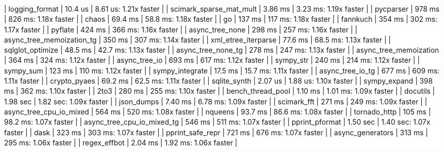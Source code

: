 | logging_format             | 10.4 us                                                         | 8.61 us: 1.21x faster                                                   |
| scimark_sparse_mat_mult    | 3.86 ms                                                         | 3.23 ms: 1.19x faster                                                   |
| pycparser                  | 978 ms                                                          | 826 ms: 1.18x faster                                                    |
| chaos                      | 69.4 ms                                                         | 58.8 ms: 1.18x faster                                                   |
| go                         | 137 ms                                                          | 117 ms: 1.18x faster                                                    |
| fannkuch                   | 354 ms                                                          | 302 ms: 1.17x faster                                                    |
| pyflate                    | 424 ms                                                          | 366 ms: 1.16x faster                                                    |
| async_tree_none            | 298 ms                                                          | 257 ms: 1.16x faster                                                    |
| async_tree_memoization_tg  | 350 ms                                                          | 307 ms: 1.14x faster                                                    |
| xml_etree_iterparse        | 77.6 ms                                                         | 68.5 ms: 1.13x faster                                                   |
| sqlglot_optimize           | 48.5 ms                                                         | 42.7 ms: 1.13x faster                                                   |
| async_tree_none_tg         | 278 ms                                                          | 247 ms: 1.13x faster                                                    |
| async_tree_memoization     | 364 ms                                                          | 324 ms: 1.12x faster                                                    |
| async_tree_io              | 693 ms                                                          | 617 ms: 1.12x faster                                                    |
| sympy_str                  | 240 ms                                                          | 214 ms: 1.12x faster                                                    |
| sympy_sum                  | 123 ms                                                          | 110 ms: 1.12x faster                                                    |
| sympy_integrate            | 17.5 ms                                                         | 15.7 ms: 1.11x faster                                                   |
| async_tree_io_tg           | 677 ms                                                          | 609 ms: 1.11x faster                                                    |
| crypto_pyaes               | 69.2 ms                                                         | 62.5 ms: 1.11x faster                                                   |
| sqlite_synth               | 2.07 us                                                         | 1.88 us: 1.10x faster                                                   |
| sympy_expand               | 398 ms                                                          | 362 ms: 1.10x faster                                                    |
| 2to3                       | 280 ms                                                          | 255 ms: 1.10x faster                                                    |
| bench_thread_pool          | 1.10 ms                                                         | 1.01 ms: 1.09x faster                                                   |
| docutils                   | 1.98 sec                                                        | 1.82 sec: 1.09x faster                                                  |
| json_dumps                 | 7.40 ms                                                         | 6.78 ms: 1.09x faster                                                   |
| scimark_fft                | 271 ms                                                          | 249 ms: 1.09x faster                                                    |
| async_tree_cpu_io_mixed    | 564 ms                                                          | 520 ms: 1.08x faster                                                    |
| nqueens                    | 93.7 ms                                                         | 86.6 ms: 1.08x faster                                                   |
| tornado_http               | 105 ms                                                          | 98.2 ms: 1.07x faster                                                   |
| async_tree_cpu_io_mixed_tg | 546 ms                                                          | 511 ms: 1.07x faster                                                    |
| pprint_pformat             | 1.50 sec                                                        | 1.40 sec: 1.07x faster                                                  |
| dask                       | 323 ms                                                          | 303 ms: 1.07x faster                                                    |
| pprint_safe_repr           | 721 ms                                                          | 676 ms: 1.07x faster                                                    |
| async_generators           | 313 ms                                                          | 295 ms: 1.06x faster                                                    |
| regex_effbot               | 2.04 ms                                                         | 1.92 ms: 1.06x faster                                                   |